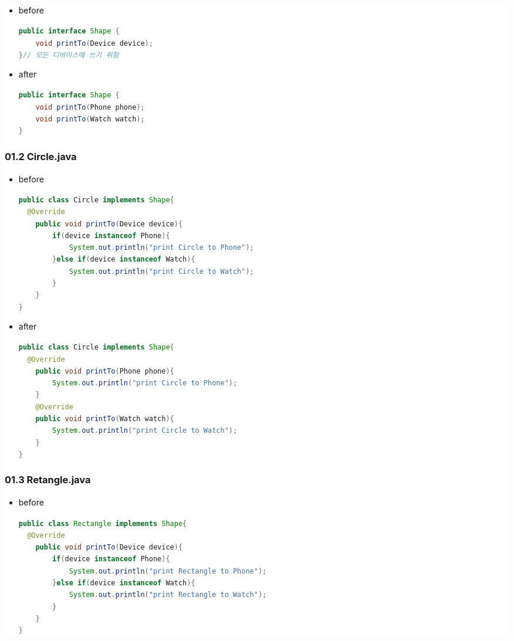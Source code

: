 - before

  ```java
  public interface Shape {
      void printTo(Device device);
  }// 모든 디바이스에 쓰기 위함
  ```

- after

  ```java
  public interface Shape {
      void printTo(Phone phone);
      void printTo(Watch watch);
  }
  ```

### 01.2 Circle.java

- before

  ```java
  public class Circle implements Shape{
  	@Override
      public void printTo(Device device){
          if(device instanceof Phone){
              System.out.println("print Circle to Phone");
          }else if(device instanceof Watch){
              System.out.println("print Circle to Watch");
          }
      }
  }
  ```

- after

  ```java
  public class Circle implements Shape{
  	@Override
      public void printTo(Phone phone){
          System.out.println("print Circle to Phone");
      }
      @Override
      public void printTo(Watch watch){
          System.out.println("print Circle to Watch");
      }
  }
  ```

### 01.3 Retangle.java

- before

  ```java
  public class Rectangle implements Shape{
  	@Override
      public void printTo(Device device){
          if(device instanceof Phone){
              System.out.println("print Rectangle to Phone");
          }else if(device instanceof Watch){
              System.out.println("print Rectangle to Watch");
          }
      }
  }
  ```
